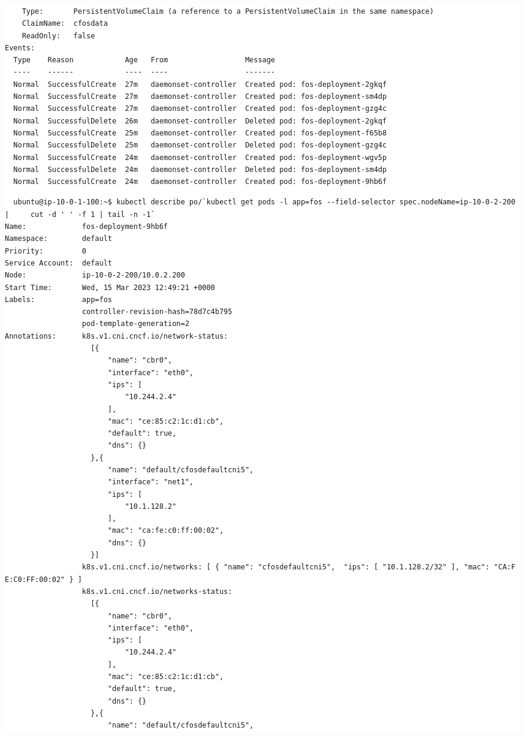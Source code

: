 ```
    Type:       PersistentVolumeClaim (a reference to a PersistentVolumeClaim in the same namespace)
    ClaimName:  cfosdata
    ReadOnly:   false
Events:
  Type    Reason            Age   From                  Message
  ----    ------            ----  ----                  -------
  Normal  SuccessfulCreate  27m   daemonset-controller  Created pod: fos-deployment-2gkqf
  Normal  SuccessfulCreate  27m   daemonset-controller  Created pod: fos-deployment-sm4dp
  Normal  SuccessfulCreate  27m   daemonset-controller  Created pod: fos-deployment-gzg4c
  Normal  SuccessfulDelete  26m   daemonset-controller  Deleted pod: fos-deployment-2gkqf
  Normal  SuccessfulCreate  25m   daemonset-controller  Created pod: fos-deployment-f65b8
  Normal  SuccessfulDelete  25m   daemonset-controller  Deleted pod: fos-deployment-gzg4c
  Normal  SuccessfulCreate  24m   daemonset-controller  Created pod: fos-deployment-wgv5p
  Normal  SuccessfulDelete  24m   daemonset-controller  Deleted pod: fos-deployment-sm4dp
  Normal  SuccessfulCreate  24m   daemonset-controller  Created pod: fos-deployment-9hb6f

```
```
  ubuntu@ip-10-0-1-100:~$ kubectl describe po/`kubectl get pods -l app=fos --field-selector spec.nodeName=ip-10-0-2-200 |     cut -d ' ' -f 1 | tail -n -1`
Name:             fos-deployment-9hb6f
Namespace:        default
Priority:         0
Service Account:  default
Node:             ip-10-0-2-200/10.0.2.200
Start Time:       Wed, 15 Mar 2023 12:49:21 +0000
Labels:           app=fos
                  controller-revision-hash=78d7c4b795
                  pod-template-generation=2
Annotations:      k8s.v1.cni.cncf.io/network-status:
                    [{
                        "name": "cbr0",
                        "interface": "eth0",
                        "ips": [
                            "10.244.2.4"
                        ],
                        "mac": "ce:85:c2:1c:d1:cb",
                        "default": true,
                        "dns": {}
                    },{
                        "name": "default/cfosdefaultcni5",
                        "interface": "net1",
                        "ips": [
                            "10.1.128.2"
                        ],
                        "mac": "ca:fe:c0:ff:00:02",
                        "dns": {}
                    }]
                  k8s.v1.cni.cncf.io/networks: [ { "name": "cfosdefaultcni5",  "ips": [ "10.1.128.2/32" ], "mac": "CA:FE:C0:FF:00:02" } ]
                  k8s.v1.cni.cncf.io/networks-status:
                    [{
                        "name": "cbr0",
                        "interface": "eth0",
                        "ips": [
                            "10.244.2.4"
                        ],
                        "mac": "ce:85:c2:1c:d1:cb",
                        "default": true,
                        "dns": {}
                    },{
                        "name": "default/cfosdefaultcni5",
```